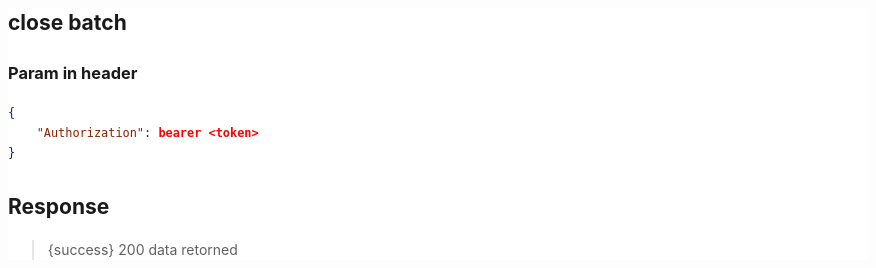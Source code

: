 <a name="close-batch"></a>
## close batch

### Param in header

```json
{
    "Authorization": bearer <token>
}
```

## Response

> {success} 200 data retorned
